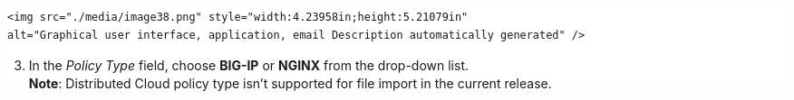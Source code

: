     <img src="./media/image38.png" style="width:4.23958in;height:5.21079in"
    alt="Graphical user interface, application, email Description automatically generated" />

3.  In the *Policy Type* field, choose **BIG-IP** or **NGINX** from the
    drop-down list.  
    **Note**: Distributed Cloud policy type isn’t supported for file
    import in the current release.
